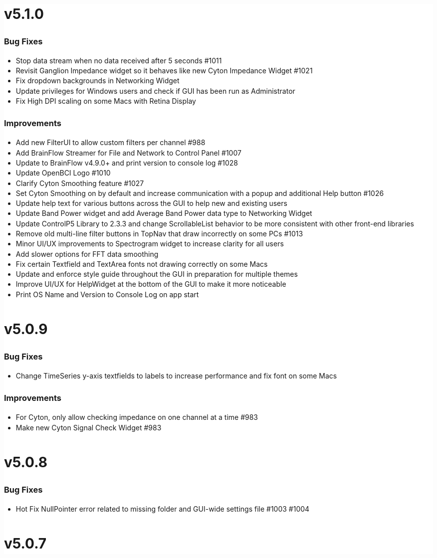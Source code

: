 # v5.1.0

### Bug Fixes

- Stop data stream when no data received after 5 seconds #1011
- Revisit Ganglion Impedance widget so it behaves like new Cyton Impedance Widget #1021
- Fix dropdown backgrounds in Networking Widget
- Update privileges for Windows users and check if GUI has been run as Administrator
- Fix High DPI scaling on some Macs with Retina Display

### Improvements

- Add new FilterUI to allow custom filters per channel #988
- Add BrainFlow Streamer for File and Network to Control Panel #1007
- Update to BrainFlow v4.9.0+ and print version to console log #1028
- Update OpenBCI Logo #1010
- Clarify Cyton Smoothing feature #1027
- Set Cyton Smoothing on by default and increase communication with a popup and additional Help button #1026
- Update help text for various buttons across the GUI to help new and existing users
- Update Band Power widget and add Average Band Power data type to Networking Widget
- Update ControlP5 Library to 2.3.3 and change ScrollableList behavior to be more consistent with other front-end libraries
- Remove old multi-line filter buttons in TopNav that draw incorrectly on some PCs #1013
- Minor UI/UX improvements to Spectrogram widget to increase clarity for all users
- Add slower options for FFT data smoothing
- Fix certain Textfield and TextArea fonts not drawing correctly on some Macs
- Update and enforce style guide throughout the GUI in preparation for multiple themes
- Improve UI/UX for HelpWidget at the bottom of the GUI to make it more noticeable
- Print OS Name and Version to Console Log on app start

# v5.0.9

### Bug Fixes

- Change TimeSeries y-axis textfields to labels to increase performance and fix font on some Macs

### Improvements

- For Cyton, only allow checking impedance on one channel at a time #983
- Make new Cyton Signal Check Widget #983

# v5.0.8

### Bug Fixes

- Hot Fix NullPointer error related to missing folder and GUI-wide settings file #1003 #1004

# v5.0.7
